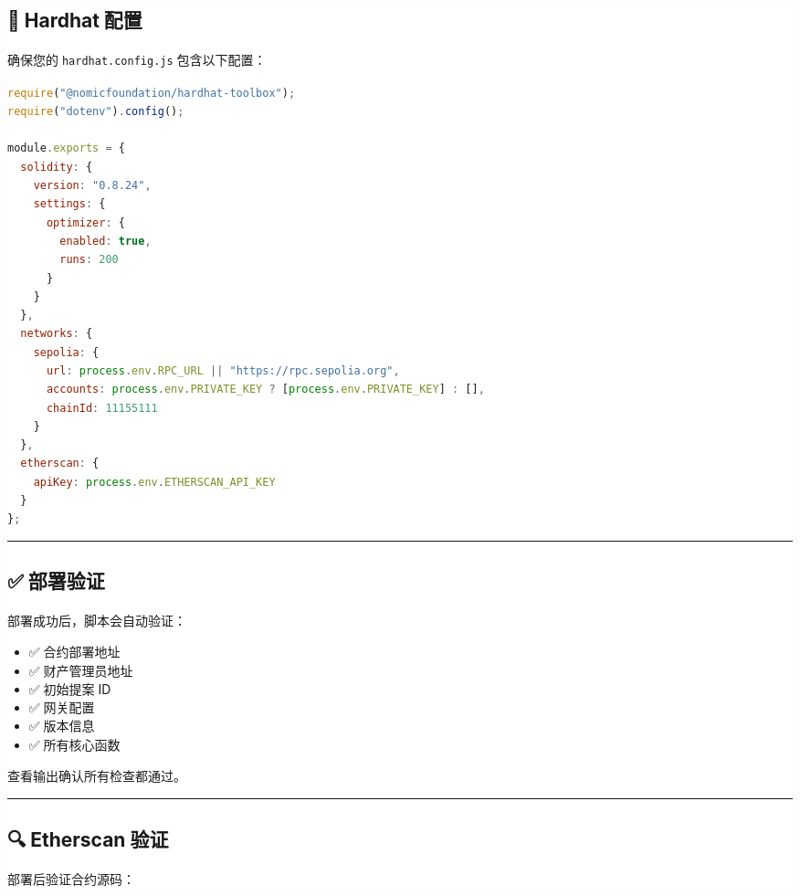 
## 📝 Hardhat 配置

确保您的 `hardhat.config.js` 包含以下配置：

```javascript
require("@nomicfoundation/hardhat-toolbox");
require("dotenv").config();

module.exports = {
  solidity: {
    version: "0.8.24",
    settings: {
      optimizer: {
        enabled: true,
        runs: 200
      }
    }
  },
  networks: {
    sepolia: {
      url: process.env.RPC_URL || "https://rpc.sepolia.org",
      accounts: process.env.PRIVATE_KEY ? [process.env.PRIVATE_KEY] : [],
      chainId: 11155111
    }
  },
  etherscan: {
    apiKey: process.env.ETHERSCAN_API_KEY
  }
};
```

---

## ✅ 部署验证

部署成功后，脚本会自动验证：

- ✅ 合约部署地址
- ✅ 财产管理员地址
- ✅ 初始提案 ID
- ✅ 网关配置
- ✅ 版本信息
- ✅ 所有核心函数

查看输出确认所有检查都通过。

---

## 🔍 Etherscan 验证

部署后验证合约源码：
